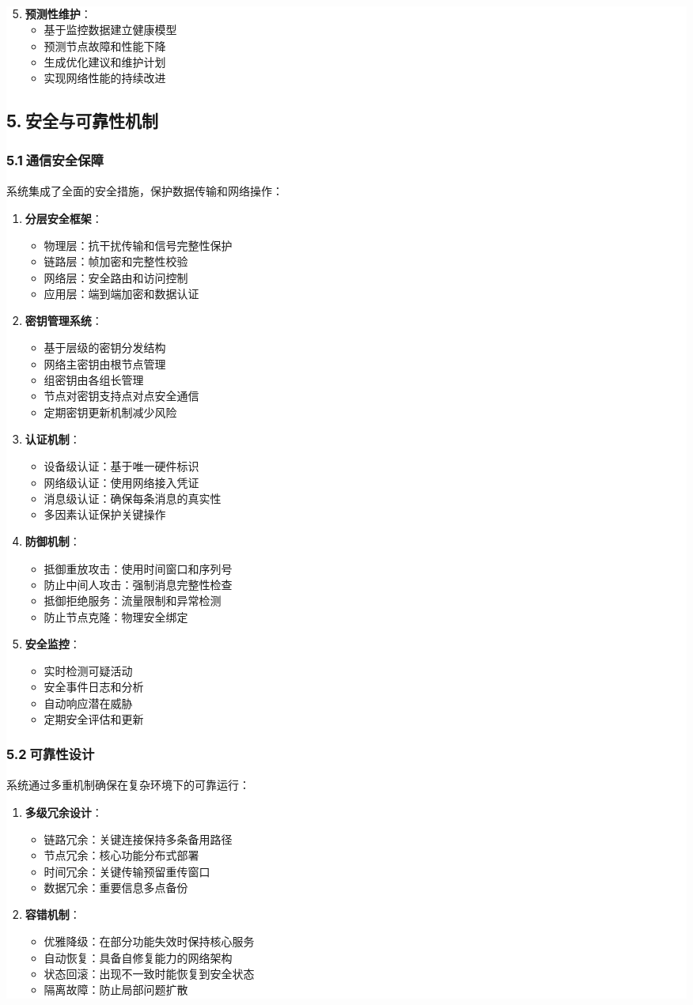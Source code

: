 5. **预测性维护**：
   - 基于监控数据建立健康模型
   - 预测节点故障和性能下降
   - 生成优化建议和维护计划
   - 实现网络性能的持续改进

## 5. 安全与可靠性机制

### 5.1 通信安全保障

系统集成了全面的安全措施，保护数据传输和网络操作：

1. **分层安全框架**：
   - 物理层：抗干扰传输和信号完整性保护
   - 链路层：帧加密和完整性校验
   - 网络层：安全路由和访问控制
   - 应用层：端到端加密和数据认证

2. **密钥管理系统**：
   - 基于层级的密钥分发结构
   - 网络主密钥由根节点管理
   - 组密钥由各组长管理
   - 节点对密钥支持点对点安全通信
   - 定期密钥更新机制减少风险

3. **认证机制**：
   - 设备级认证：基于唯一硬件标识
   - 网络级认证：使用网络接入凭证
   - 消息级认证：确保每条消息的真实性
   - 多因素认证保护关键操作

4. **防御机制**：
   - 抵御重放攻击：使用时间窗口和序列号
   - 防止中间人攻击：强制消息完整性检查
   - 抵御拒绝服务：流量限制和异常检测
   - 防止节点克隆：物理安全绑定

5. **安全监控**：
   - 实时检测可疑活动
   - 安全事件日志和分析
   - 自动响应潜在威胁
   - 定期安全评估和更新

### 5.2 可靠性设计

系统通过多重机制确保在复杂环境下的可靠运行：

1. **多级冗余设计**：
   - 链路冗余：关键连接保持多条备用路径
   - 节点冗余：核心功能分布式部署
   - 时间冗余：关键传输预留重传窗口
   - 数据冗余：重要信息多点备份

2. **容错机制**：
   - 优雅降级：在部分功能失效时保持核心服务
   - 自动恢复：具备自修复能力的网络架构
   - 状态回滚：出现不一致时能恢复到安全状态
   - 隔离故障：防止局部问题扩散
